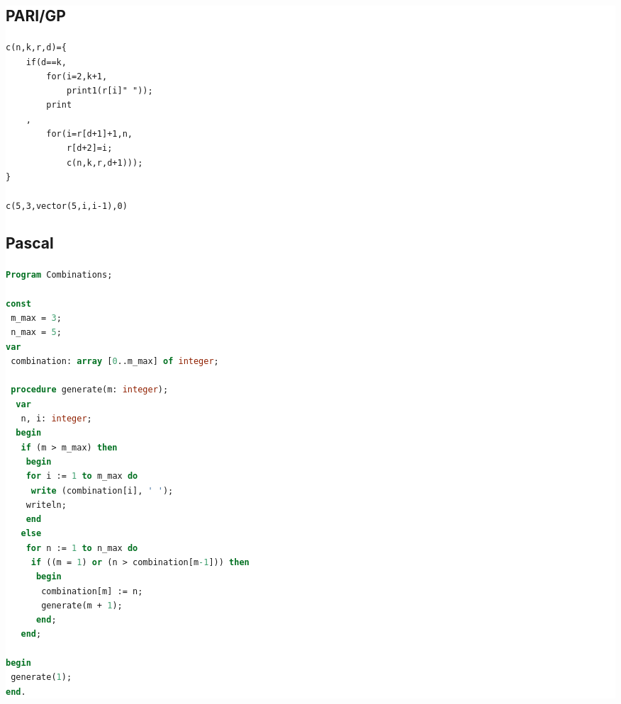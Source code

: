 

## PARI/GP


```parigp
c(n,k,r,d)={
    if(d==k,
        for(i=2,k+1,
            print1(r[i]" "));
        print
    ,
        for(i=r[d+1]+1,n,
            r[d+2]=i;
            c(n,k,r,d+1)));
}

c(5,3,vector(5,i,i-1),0)

```



## Pascal


```pascal
Program Combinations;

const
 m_max = 3;
 n_max = 5;
var
 combination: array [0..m_max] of integer;

 procedure generate(m: integer);
  var
   n, i: integer;
  begin
   if (m > m_max) then
    begin
    for i := 1 to m_max do
     write (combination[i], ' ');
    writeln;
    end
   else
    for n := 1 to n_max do
     if ((m = 1) or (n > combination[m-1])) then
      begin
       combination[m] := n;
       generate(m + 1);
      end;
   end;

begin
 generate(1);
end.
```
